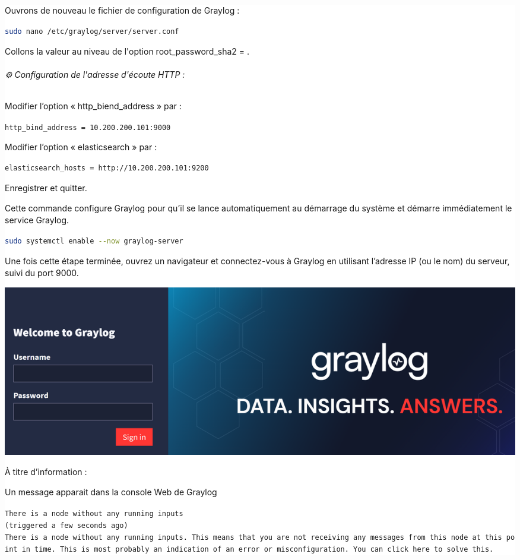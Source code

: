 Ouvrons de nouveau le fichier de configuration de Graylog :

```bash
sudo nano /etc/graylog/server/server.conf
```

Collons la valeur au niveau de l'option root_password_sha2 = .

###### ⚙️ Configuration de l'adresse d'écoute HTTP :

Modifier l’option « http_biend_address » par :

```bash
http_bind_address = 10.200.200.101:9000
```

Modifier l’option « elasticsearch » par :

```bash
elasticsearch_hosts = http://10.200.200.101:9200
```

Enregistrer et quitter.

Cette commande configure Graylog pour qu’il se lance automatiquement au démarrage du système et démarre immédiatement le service Graylog.

```bash
sudo systemctl enable --now graylog-server
```

Une fois cette étape terminée, ouvrez un navigateur et connectez-vous à Graylog en utilisant l’adresse IP (ou le nom) du serveur, suivi du port 9000.

![Graylog-Login](./images/Graylog_auth.png)

À titre d’information :

Un message apparait dans la console Web de Graylog

```
There is a node without any running inputs
(triggered a few seconds ago)
There is a node without any running inputs. This means that you are not receiving any messages from this node at this point in time. This is most probably an indication of an error or misconfiguration. You can click here to solve this.
```

